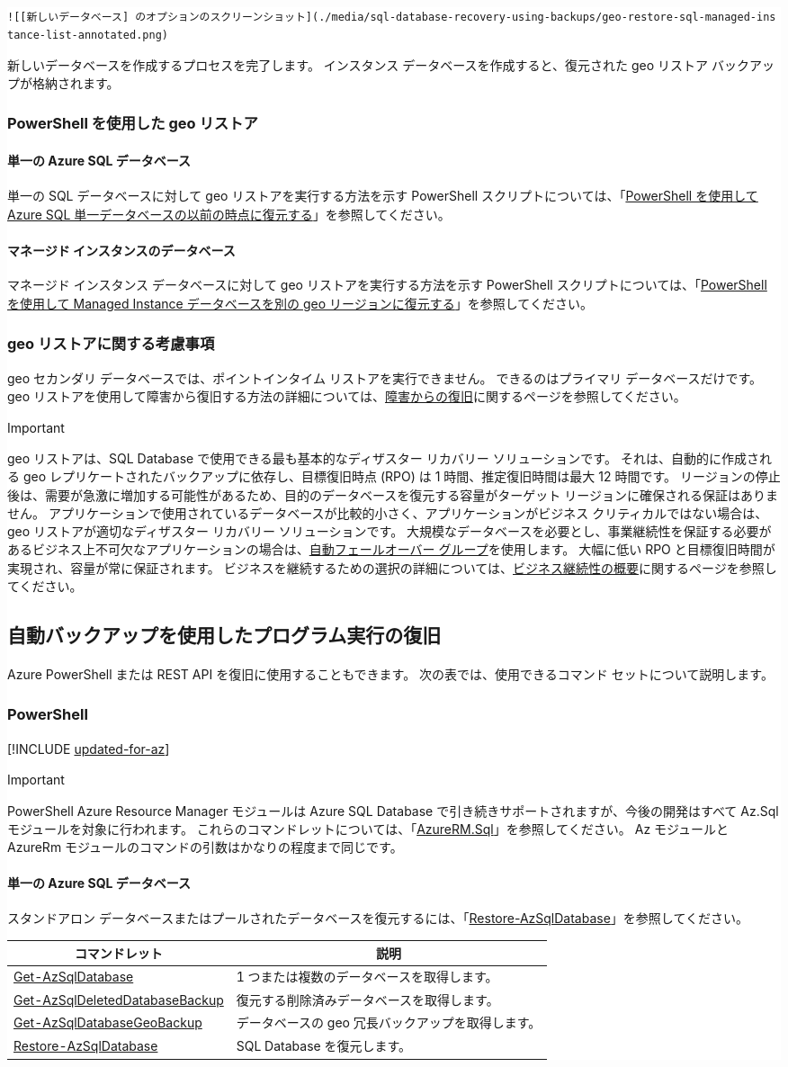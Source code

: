     ![[新しいデータベース] のオプションのスクリーンショット](./media/sql-database-recovery-using-backups/geo-restore-sql-managed-instance-list-annotated.png)

新しいデータベースを作成するプロセスを完了します。 インスタンス データベースを作成すると、復元された geo リストア バックアップが格納されます。

### <a name="geo-restore-by-using-powershell"></a>PowerShell を使用した geo リストア

#### <a name="single-azure-sql-database"></a>単一の Azure SQL データベース

単一の SQL データベースに対して geo リストアを実行する方法を示す PowerShell スクリプトについては、「[PowerShell を使用して Azure SQL 単一データベースの以前の時点に復元する](scripts/sql-database-restore-database-powershell.md)」を参照してください。

#### <a name="managed-instance-database"></a>マネージド インスタンスのデータベース

マネージド インスタンス データベースに対して geo リストアを実行する方法を示す PowerShell スクリプトについては、「[PowerShell を使用して Managed Instance データベースを別の geo リージョンに復元する](scripts/sql-managed-instance-restore-geo-backup.md)」を参照してください。

### <a name="geo-restore-considerations"></a>geo リストアに関する考慮事項

geo セカンダリ データベースでは、ポイントインタイム リストアを実行できません。 できるのはプライマリ データベースだけです。 geo リストアを使用して障害から復旧する方法の詳細については、[障害からの復旧](sql-database-disaster-recovery.md)に関するページを参照してください。

> [!IMPORTANT]
> geo リストアは、SQL Database で使用できる最も基本的なディザスター リカバリー ソリューションです。 それは、自動的に作成される geo レプリケートされたバックアップに依存し、目標復旧時点 (RPO) は 1 時間、推定復旧時間は最大 12 時間です。 リージョンの停止後は、需要が急激に増加する可能性があるため、目的のデータベースを復元する容量がターゲット リージョンに確保される保証はありません。 アプリケーションで使用されているデータベースが比較的小さく、アプリケーションがビジネス クリティカルではない場合は、geo リストアが適切なディザスター リカバリー ソリューションです。 大規模なデータベースを必要とし、事業継続性を保証する必要があるビジネス上不可欠なアプリケーションの場合は、[自動フェールオーバー グループ](sql-database-auto-failover-group.md)を使用します。 大幅に低い RPO と目標復旧時間が実現され、容量が常に保証されます。 ビジネスを継続するための選択の詳細については、[ビジネス継続性の概要](sql-database-business-continuity.md)に関するページを参照してください。

## <a name="programmatically-performing-recovery-by-using-automated-backups"></a>自動バックアップを使用したプログラム実行の復旧

Azure PowerShell または REST API を復旧に使用することもできます。 次の表では、使用できるコマンド セットについて説明します。

### <a name="powershell"></a>PowerShell

[!INCLUDE [updated-for-az](../../includes/updated-for-az.md)]
> [!IMPORTANT]
> PowerShell Azure Resource Manager モジュールは Azure SQL Database で引き続きサポートされますが、今後の開発はすべて Az.Sql モジュールを対象に行われます。 これらのコマンドレットについては、「[AzureRM.Sql](https://docs.microsoft.com/powershell/module/AzureRM.Sql/)」を参照してください。 Az モジュールと AzureRm モジュールのコマンドの引数はかなりの程度まで同じです。

#### <a name="single-azure-sql-database"></a>単一の Azure SQL データベース

スタンドアロン データベースまたはプールされたデータベースを復元するには、「[Restore-AzSqlDatabase](/powershell/module/az.sql/restore-azsqldatabase)」を参照してください。

  | コマンドレット | 説明 |
  | --- | --- |
  | [Get-AzSqlDatabase](/powershell/module/az.sql/get-azsqldatabase) |1 つまたは複数のデータベースを取得します。 |
  | [Get-AzSqlDeletedDatabaseBackup](/powershell/module/az.sql/get-azsqldeleteddatabasebackup) | 復元する削除済みデータベースを取得します。 |
  | [Get-AzSqlDatabaseGeoBackup](/powershell/module/az.sql/get-azsqldatabasegeobackup) |データベースの geo 冗長バックアップを取得します。 |
  | [Restore-AzSqlDatabase](/powershell/module/az.sql/restore-azsqldatabase) |SQL Database を復元します。 |
